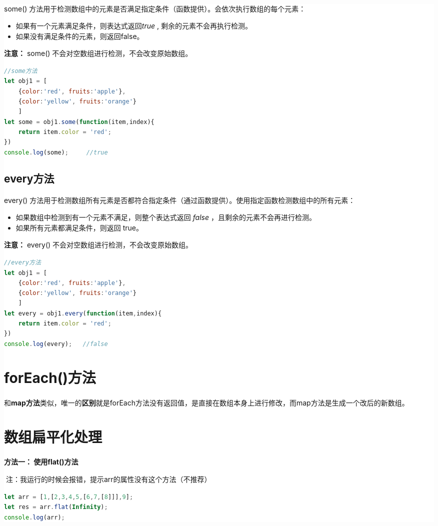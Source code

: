 some() 方法用于检测数组中的元素是否满足指定条件（函数提供）。会依次执行数组的每个元素：

- 如果有一个元素满足条件，则表达式返回*true*   , 剩余的元素不会再执行检测。
- 如果没有满足条件的元素，则返回false。

**注意：** some() 不会对空数组进行检测，不会改变原始数组。

```javascript
//some方法
let obj1 = [
    {color:'red', fruits:'apple'},
    {color:'yellow', fruits:'orange'}
    ]
let some = obj1.some(function(item,index){
    return item.color = 'red';
})
console.log(some);     //true
```

## every方法

every() 方法用于检测数组所有元素是否都符合指定条件（通过函数提供）。使用指定函数检测数组中的所有元素：

- 如果数组中检测到有一个元素不满足，则整个表达式返回 *false* ，且剩余的元素不会再进行检测。
- 如果所有元素都满足条件，则返回 true。

**注意：** every() 不会对空数组进行检测，不会改变原始数组。

```javascript
//every方法
let obj1 = [
    {color:'red', fruits:'apple'},
    {color:'yellow', fruits:'orange'}
    ]
let every = obj1.every(function(item,index){
    return item.color = 'red';
})
console.log(every);   //false
```

# forEach()方法

和**map方法**类似，唯一的**区别**就是forEach方法没有返回值，是直接在数组本身上进行修改，而map方法是生成一个改后的新数组。

# 数组扁平化处理

**方法一： 使用flat()方法**

​                 注：我运行的时候会报错，提示arr的属性没有这个方法（不推荐）

```javascript
let arr = [1,[2,3,4,5,[6,7,[8]]],9];
let res = arr.flat(Infinity);
console.log(arr);
```
